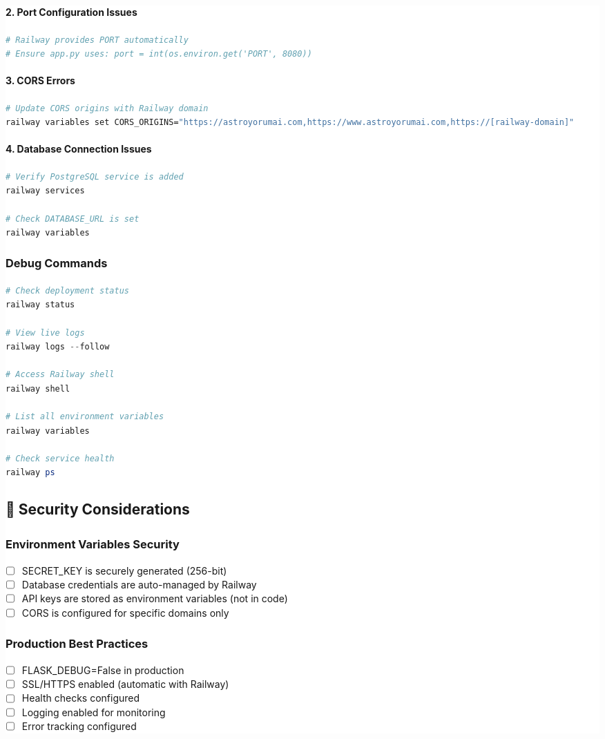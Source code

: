 #### 2. Port Configuration Issues
```bash
# Railway provides PORT automatically
# Ensure app.py uses: port = int(os.environ.get('PORT', 8080))
```

#### 3. CORS Errors
```bash
# Update CORS origins with Railway domain
railway variables set CORS_ORIGINS="https://astroyorumai.com,https://www.astroyorumai.com,https://[railway-domain]"
```

#### 4. Database Connection Issues
```bash
# Verify PostgreSQL service is added
railway services

# Check DATABASE_URL is set
railway variables
```

### Debug Commands
```powershell
# Check deployment status
railway status

# View live logs
railway logs --follow

# Access Railway shell
railway shell

# List all environment variables
railway variables

# Check service health
railway ps
```

## 🔐 Security Considerations

### Environment Variables Security
- [ ] SECRET_KEY is securely generated (256-bit)
- [ ] Database credentials are auto-managed by Railway
- [ ] API keys are stored as environment variables (not in code)
- [ ] CORS is configured for specific domains only

### Production Best Practices
- [ ] FLASK_DEBUG=False in production
- [ ] SSL/HTTPS enabled (automatic with Railway)
- [ ] Health checks configured
- [ ] Logging enabled for monitoring
- [ ] Error tracking configured
